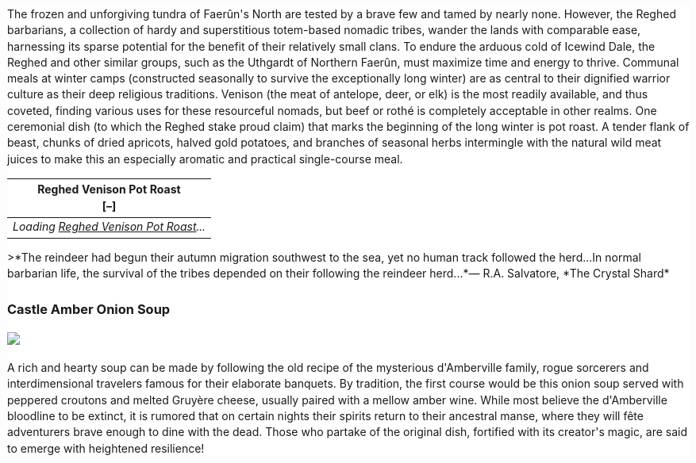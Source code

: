 The frozen and unforgiving tundra of Faerûn's North are tested by a brave few and tamed by nearly none. However, the Reghed barbarians, a collection of hardy and superstitious totem-based nomadic tribes, wander the lands with comparable ease, harnessing its sparse potential for the benefit of their relatively small clans. To endure the arduous cold of Icewind Dale, the Reghed and other similar groups, such as the Uthgardt of Northern Faerûn, must maximize time and energy to thrive. Communal meals at winter camps (constructed seasonally to survive the exceptionally long winter) are as central to their dignified warrior culture as their deep religious traditions. Venison (the meat of antelope, deer, or elk) is the most readily available, and thus coveted, finding various uses for these resourceful nomads, but beef or rothé is completely acceptable in other realms. One ceremonial dish (to which the Reghed stake proud claim) that marks the beginning of the long winter is pot roast. A tender flank of beast, chunks of dried apricots, halved gold potatoes, and branches of seasonal herbs intermingle with the natural wild meat juices to make this an especially aromatic and practical single-course meal.

<table class="rd__b-special rd__b-data  rd__b-data--stats">
		<thead>
			<tr>
				<th class="rd__data-embed-header ve-text-left" colspan="6" data-rd-data-embed-header="true">
					<div class="w-100 split-v-center">
						<div class="ve-flex-v-center w-100 min-w-0">
							<span class="rd__data-embed-name ve-hidden">Reghed Venison Pot Roast</span>
							<span class="rd__data-embed-name-expanded ve-text-right pr-2 w-100 "></span>
						</div>
						<span class="rd__data-embed-toggle">[–]</span>
					</div>
				</th>
			</tr>
		</thead><tbody class="" data-rd-embedded-data-render-target="true"><tr>
			<td colspan="6" data-rd-tag="recipe" data-rd-uid="Reghed Venison Pot Roast|HF" data-rd-page="recipes.html" data-rd-source="HF" data-rd-hash="reghed%20venison%20pot%20roast_hf" data-rd-name="Reghed Venison Pot Roast" data-rd-display-name="Reghed Venison Pot Roast" data-rd-style="" data-rd-entry-data="{}">
				<i>Loading <a href="recipes.html#reghed%20venison%20pot%20roast_hf"  onmouseover="Renderer.hover.pHandleLinkMouseOver(event, this)" onmouseleave="Renderer.hover.handleLinkMouseLeave(event, this)" onmousemove="Renderer.hover.handleLinkMouseMove(event, this)" onclick="Renderer.hover.handleLinkClick(event, this)" ondragstart="Renderer.hover.handleLinkDragStart(event, this)" data-vet-page="recipes.html" data-vet-source="HF" data-vet-hash="reghed%20venison%20pot%20roast_hf" ontouchstart="Renderer.hover.handleTouchStart(event, this)" >Reghed Venison Pot Roast</a>...</i>
				<style onload="Renderer.events.handleLoad_inlineStatblock(this)"></style>
			</td>
		</tr></tbody></table>
>*The reindeer had begun their autumn migration southwest to the sea, yet no human track followed the herd...In normal barbarian life, the survival of the tribes depended on their following the reindeer herd...*— R.A. Salvatore, *The Crystal Shard*

### Castle Amber Onion Soup

![](img/book/HF/human_logo_hf.webp)

A rich and hearty soup can be made by following the old recipe of the mysterious d'Amberville family, rogue sorcerers and interdimensional travelers famous for their elaborate banquets. By tradition, the first course would be this onion soup served with peppered croutons and melted Gruyère cheese, usually paired with a mellow amber wine. While most believe the d'Amberville bloodline to be extinct, it is rumored that on certain nights their spirits return to their ancestral manse, where they will fête adventurers brave enough to dine with the dead. Those who partake of the original dish, fortified with its creator's magic, are said to emerge with heightened resilience!
